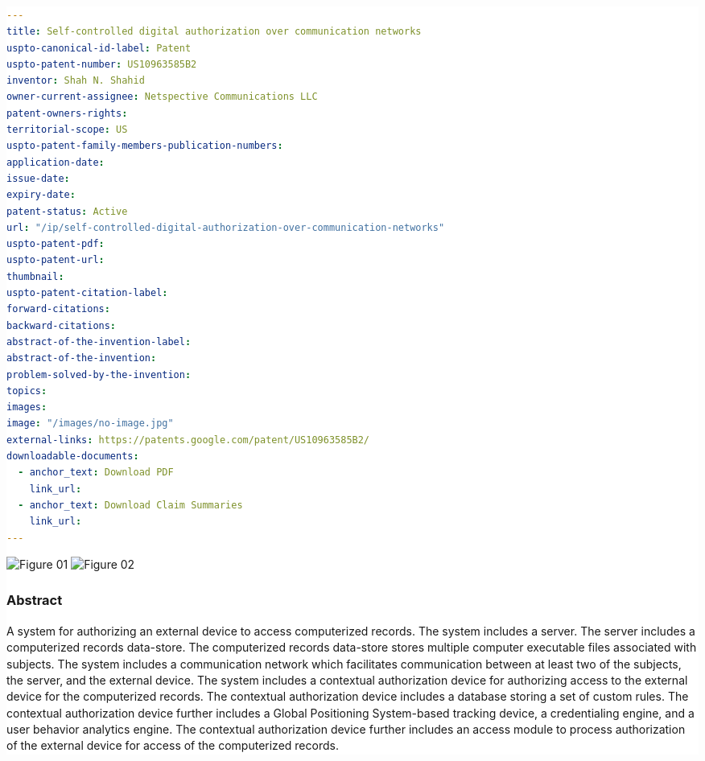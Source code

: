 ```yaml
---
title: Self-controlled digital authorization over communication networks
uspto-canonical-id-label: Patent
uspto-patent-number: US10963585B2
inventor: Shah N. Shahid
owner-current-assignee: Netspective Communications LLC
patent-owners-rights: 
territorial-scope: US
uspto-patent-family-members-publication-numbers:
application-date: 
issue-date: 
expiry-date: 
patent-status: Active
url: "/ip/self-controlled-digital-authorization-over-communication-networks"
uspto-patent-pdf:
uspto-patent-url:
thumbnail: 
uspto-patent-citation-label: 
forward-citations: 
backward-citations:
abstract-of-the-invention-label: 
abstract-of-the-invention: 
problem-solved-by-the-invention:
topics: 
images: 
image: "/images/no-image.jpg"
external-links: https://patents.google.com/patent/US10963585B2/
downloadable-documents: 
  - anchor_text: Download PDF
    link_url: 
  - anchor_text: Download Claim Summaries
    link_url: 
---
```


<div class="center-elements"> 

![Figure 01](/images/patents/us10963585b2-image-01.png)
![Figure 02](/images/patents/us10963585b2-image-02.png)

</div>

### Abstract

A system for authorizing an external device to access computerized records. The system includes a server. The server includes a computerized records data-store. The computerized records data-store stores multiple computer executable files associated with subjects. The system includes a communication network which facilitates communication between at least two of the subjects, the server, and the external device. The system includes a contextual authorization device for authorizing access to the external device for the computerized records. The contextual authorization device includes a database storing a set of custom rules. The contextual authorization device further includes a Global Positioning System-based tracking device, a credentialing engine, and a user behavior analytics engine. The contextual authorization device further includes an access module to process authorization of the external device for access of the computerized records.
